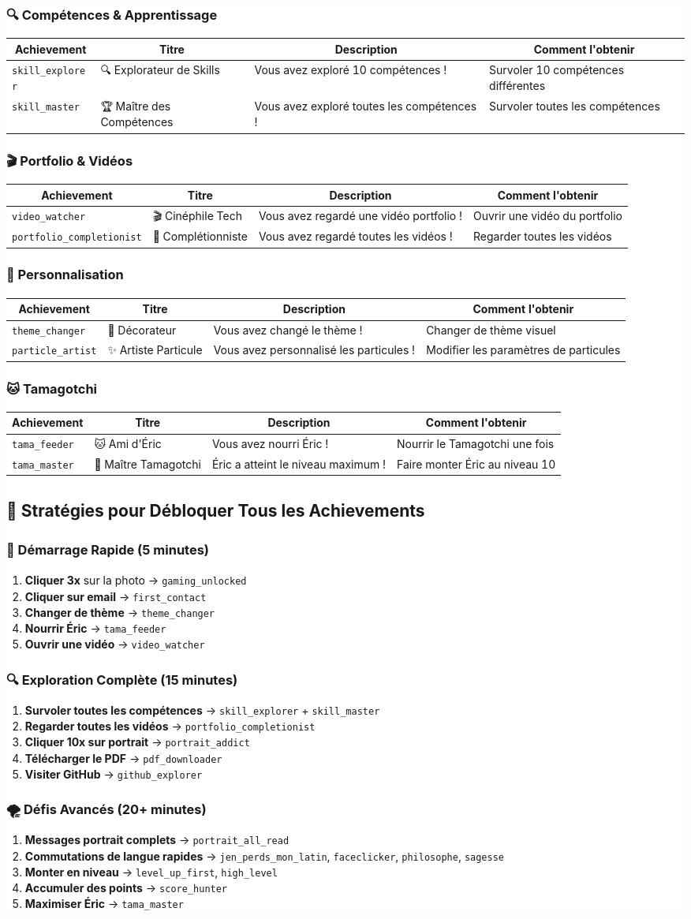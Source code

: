 ### 🔍 Compétences & Apprentissage

| Achievement | Titre | Description | Comment l'obtenir |
|-------------|-------|-------------|-------------------|
| `skill_explorer` | 🔍 Explorateur de Skills | Vous avez exploré 10 compétences ! | Survoler 10 compétences différentes |
| `skill_master` | 🏆 Maître des Compétences | Vous avez exploré toutes les compétences ! | Survoler toutes les compétences |

### 🎬 Portfolio & Vidéos

| Achievement | Titre | Description | Comment l'obtenir |
|-------------|-------|-------------|-------------------|
| `video_watcher` | 🎬 Cinéphile Tech | Vous avez regardé une vidéo portfolio ! | Ouvrir une vidéo du portfolio |
| `portfolio_completionist` | 🎯 Complétionniste | Vous avez regardé toutes les vidéos ! | Regarder toutes les vidéos |

### 🎨 Personnalisation

| Achievement | Titre | Description | Comment l'obtenir |
|-------------|-------|-------------|-------------------|
| `theme_changer` | 🎨 Décorateur | Vous avez changé le thème ! | Changer de thème visuel |
| `particle_artist` | ✨ Artiste Particule | Vous avez personnalisé les particules ! | Modifier les paramètres de particules |

### 🐱 Tamagotchi

| Achievement | Titre | Description | Comment l'obtenir |
|-------------|-------|-------------|-------------------|
| `tama_feeder` | 🐱 Ami d'Éric | Vous avez nourri Éric ! | Nourrir le Tamagotchi une fois |
| `tama_master` | 👑 Maître Tamagotchi | Éric a atteint le niveau maximum ! | Faire monter Éric au niveau 10 |

## 🎯 Stratégies pour Débloquer Tous les Achievements

### 🚀 Démarrage Rapide (5 minutes)
1. **Cliquer 3x** sur la photo → `gaming_unlocked`
2. **Cliquer sur email** → `first_contact` 
3. **Changer de thème** → `theme_changer`
4. **Nourrir Éric** → `tama_feeder`
5. **Ouvrir une vidéo** → `video_watcher`

### 🔍 Exploration Complète (15 minutes)
1. **Survoler toutes les compétences** → `skill_explorer` + `skill_master`
2. **Regarder toutes les vidéos** → `portfolio_completionist`
3. **Cliquer 10x sur portrait** → `portrait_addict`
4. **Télécharger le PDF** → `pdf_downloader`
5. **Visiter GitHub** → `github_explorer`

### 🌪️ Défis Avancés (20+ minutes)
1. **Messages portrait complets** → `portrait_all_read`
2. **Commutations de langue rapides** → `jen_perds_mon_latin`, `faceclicker`, `philosophe`, `sagesse`
3. **Monter en niveau** → `level_up_first`, `high_level`
4. **Accumuler des points** → `score_hunter`
5. **Maximiser Éric** → `tama_master`
